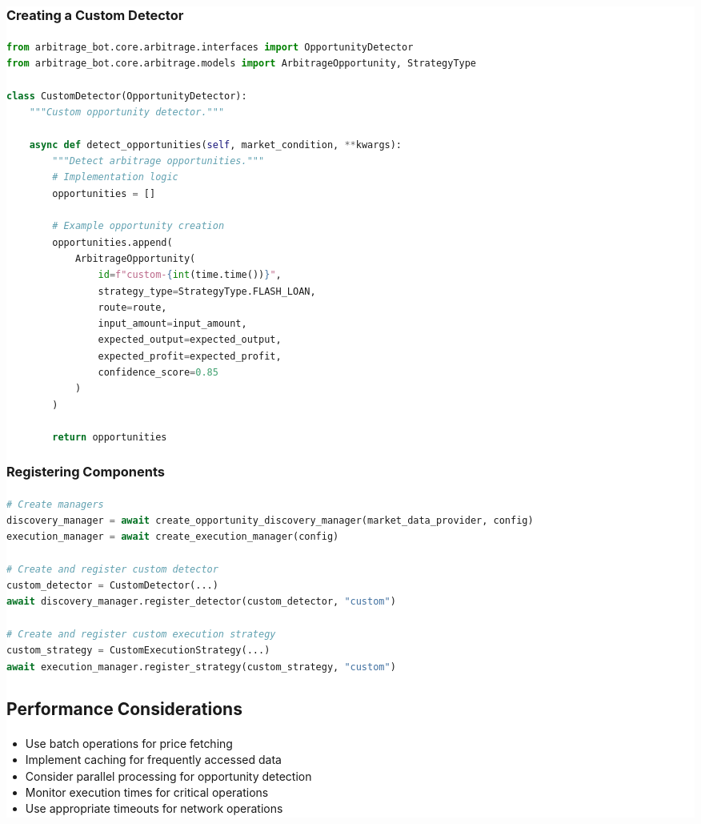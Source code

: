 ### Creating a Custom Detector

```python
from arbitrage_bot.core.arbitrage.interfaces import OpportunityDetector
from arbitrage_bot.core.arbitrage.models import ArbitrageOpportunity, StrategyType

class CustomDetector(OpportunityDetector):
    """Custom opportunity detector."""
    
    async def detect_opportunities(self, market_condition, **kwargs):
        """Detect arbitrage opportunities."""
        # Implementation logic
        opportunities = []
        
        # Example opportunity creation
        opportunities.append(
            ArbitrageOpportunity(
                id=f"custom-{int(time.time())}",
                strategy_type=StrategyType.FLASH_LOAN,
                route=route,
                input_amount=input_amount,
                expected_output=expected_output,
                expected_profit=expected_profit,
                confidence_score=0.85
            )
        )
        
        return opportunities
```

### Registering Components

```python
# Create managers
discovery_manager = await create_opportunity_discovery_manager(market_data_provider, config)
execution_manager = await create_execution_manager(config)

# Create and register custom detector
custom_detector = CustomDetector(...)
await discovery_manager.register_detector(custom_detector, "custom")

# Create and register custom execution strategy
custom_strategy = CustomExecutionStrategy(...)
await execution_manager.register_strategy(custom_strategy, "custom")
```

## Performance Considerations

- Use batch operations for price fetching
- Implement caching for frequently accessed data
- Consider parallel processing for opportunity detection
- Monitor execution times for critical operations
- Use appropriate timeouts for network operations

